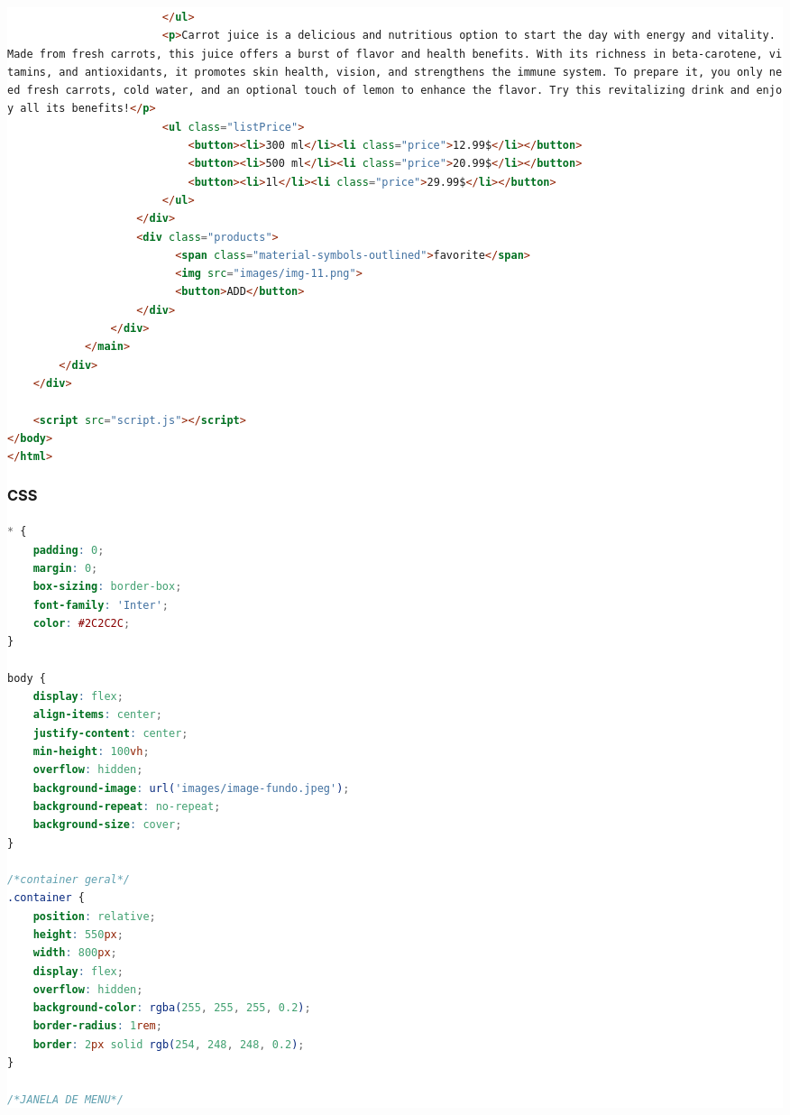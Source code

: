 ```html
                        </ul>
                        <p>Carrot juice is a delicious and nutritious option to start the day with energy and vitality. Made from fresh carrots, this juice offers a burst of flavor and health benefits. With its richness in beta-carotene, vitamins, and antioxidants, it promotes skin health, vision, and strengthens the immune system. To prepare it, you only need fresh carrots, cold water, and an optional touch of lemon to enhance the flavor. Try this revitalizing drink and enjoy all its benefits!</p>
                        <ul class="listPrice">
                            <button><li>300 ml</li><li class="price">12.99$</li></button>       
                            <button><li>500 ml</li><li class="price">20.99$</li></button>
                            <button><li>1l</li><li class="price">29.99$</li></button>
                        </ul>
                    </div>
                    <div class="products">
                          <span class="material-symbols-outlined">favorite</span>  
                          <img src="images/img-11.png">
                          <button>ADD</button>  
                    </div>
                </div>
            </main>
        </div>
    </div>

    <script src="script.js"></script>
</body>
</html>
```

### CSS

```css
* {
    padding: 0;
    margin: 0;
    box-sizing: border-box;
    font-family: 'Inter';
    color: #2C2C2C;
}

body {
    display: flex;
    align-items: center;
    justify-content: center;
    min-height: 100vh;
    overflow: hidden;
    background-image: url('images/image-fundo.jpeg');
    background-repeat: no-repeat;
    background-size: cover;
}

/*container geral*/
.container {
    position: relative;
    height: 550px;
    width: 800px;
    display: flex;
    overflow: hidden;
    background-color: rgba(255, 255, 255, 0.2);
    border-radius: 1rem;
    border: 2px solid rgb(254, 248, 248, 0.2);
}

/*JANELA DE MENU*/
```
